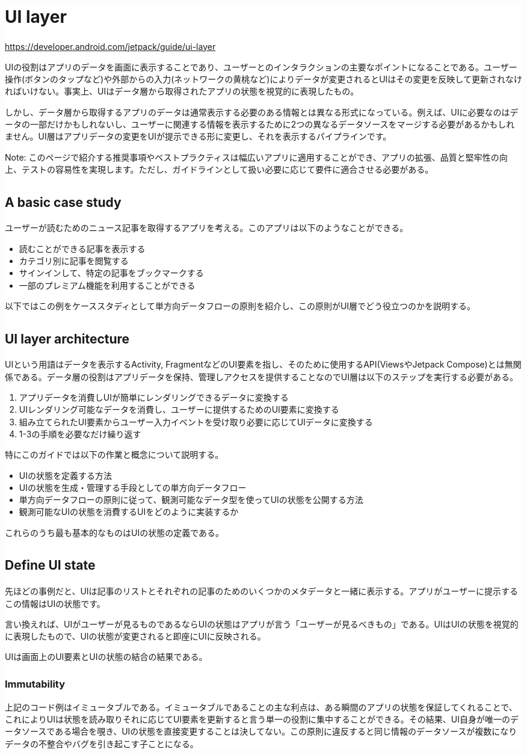 # UI layer

https://developer.android.com/jetpack/guide/ui-layer

UIの役割はアプリのデータを画面に表示することであり、ユーザーとのインタラクションの主要なポイントになることである。ユーザー操作(ボタンのタップなど)や外部からの入力(ネットワークの黄桃など)によりデータが変更されるとUIはその変更を反映して更新されなければいけない。事実上、UIはデータ層から取得されたアプリの状態を視覚的に表現したもの。

しかし、データ層から取得するアプリのデータは通常表示する必要のある情報とは異なる形式になっている。例えば、UIに必要なのはデータの一部だけかもしれないし、ユーザーに関連する情報を表示するために2つの異なるデータソースをマージする必要があるかもしれません。UI層はアプリデータの変更をUIが提示できる形に変更し、それを表示するパイプラインです。

Note: このページで紹介する推奨事項やベストプラクティスは幅広いアプリに適用することができ、アプリの拡張、品質と堅牢性の向上、テストの容易性を実現します。ただし、ガイドラインとして扱い必要に応じて要件に適合させる必要がある。

## A basic case study

ユーザーが読むためのニュース記事を取得するアプリを考える。このアプリは以下のようなことができる。

* 読むことができる記事を表示する
* カテゴリ別に記事を閲覧する
* サインインして、特定の記事をブックマークする
* 一部のプレミアム機能を利用することができる

以下ではこの例をケーススタディとして単方向データフローの原則を紹介し、この原則がUI層でどう役立つのかを説明する。

## UI layer architecture

UIという用語はデータを表示するActivity, FragmentなどのUI要素を指し、そのために使用するAPI(ViewsやJetpack Compose)とは無関係である。データ層の役割はアプリデータを保持、管理しアクセスを提供することなのでUI層は以下のステップを実行する必要がある。

1. アプリデータを消費しUIが簡単にレンダリングできるデータに変換する
1. UIレンダリング可能なデータを消費し、ユーザーに提供するためのUI要素に変換する
1. 組み立てられたUI要素からユーザー入力イベントを受け取り必要に応じてUIデータに変換する
1. 1-3の手順を必要なだけ繰り返す

特にこのガイドでは以下の作業と概念について説明する。

* UIの状態を定義する方法
* UIの状態を生成・管理する手段としての単方向データフロー
* 単方向データフローの原則に従って、観測可能なデータ型を使ってUIの状態を公開する方法
* 観測可能なUIの状態を消費するUIをどのように実装するか

これらのうち最も基本的なものはUIの状態の定義である。

## Define UI state

先ほどの事例だと、UIは記事のリストとそれぞれの記事のためのいくつかのメタデータと一緒に表示する。アプリがユーザーに提示するこの情報はUIの状態です。

言い換えれば、UIがユーザーが見るものであるならUIの状態はアプリが言う「ユーザーが見るべきもの」である。UIはUIの状態を視覚的に表現したもので、UIの状態が変更されると即座にUIに反映される。

UIは画面上のUI要素とUIの状態の結合の結果である。

### Immutability

上記のコード例はイミュータブルである。イミュータブルであることの主な利点は、ある瞬間のアプリの状態を保証してくれることで、これによりUIは状態を読み取りそれに応じてUI要素を更新すると言う単一の役割に集中することができる。その結果、UI自身が唯一のデータソースである場合を覗き、UIの状態を直接変更することは決してない。この原則に違反すると同じ情報のデータソースが複数になりデータの不整合やバグを引き起こす子ことになる。
